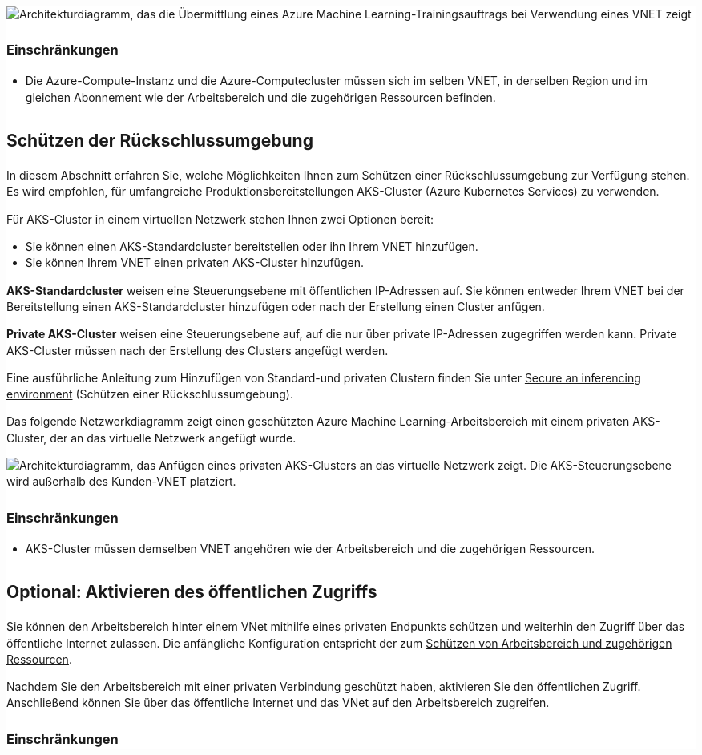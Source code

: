 ![Architekturdiagramm, das die Übermittlung eines Azure Machine Learning-Trainingsauftrags bei Verwendung eines VNET zeigt](./media/how-to-network-security-overview/secure-training-job-submission.png)


### <a name="limitations"></a>Einschränkungen

- Die Azure-Compute-Instanz und die Azure-Computecluster müssen sich im selben VNET, in derselben Region und im gleichen Abonnement wie der Arbeitsbereich und die zugehörigen Ressourcen befinden. 

## <a name="secure-the-inferencing-environment"></a>Schützen der Rückschlussumgebung

In diesem Abschnitt erfahren Sie, welche Möglichkeiten Ihnen zum Schützen einer Rückschlussumgebung zur Verfügung stehen. Es wird empfohlen, für umfangreiche Produktionsbereitstellungen AKS-Cluster (Azure Kubernetes Services) zu verwenden.

Für AKS-Cluster in einem virtuellen Netzwerk stehen Ihnen zwei Optionen bereit:

- Sie können einen AKS-Standardcluster bereitstellen oder ihn Ihrem VNET hinzufügen.
- Sie können Ihrem VNET einen privaten AKS-Cluster hinzufügen.

**AKS-Standardcluster** weisen eine Steuerungsebene mit öffentlichen IP-Adressen auf. Sie können entweder Ihrem VNET bei der Bereitstellung einen AKS-Standardcluster hinzufügen oder nach der Erstellung einen Cluster anfügen.

**Private AKS-Cluster** weisen eine Steuerungsebene auf, auf die nur über private IP-Adressen zugegriffen werden kann. Private AKS-Cluster müssen nach der Erstellung des Clusters angefügt werden.

Eine ausführliche Anleitung zum Hinzufügen von Standard-und privaten Clustern finden Sie unter [Secure an inferencing environment](how-to-secure-inferencing-vnet.md) (Schützen einer Rückschlussumgebung). 

Das folgende Netzwerkdiagramm zeigt einen geschützten Azure Machine Learning-Arbeitsbereich mit einem privaten AKS-Cluster, der an das virtuelle Netzwerk angefügt wurde.

![Architekturdiagramm, das Anfügen eines privaten AKS-Clusters an das virtuelle Netzwerk zeigt. Die AKS-Steuerungsebene wird außerhalb des Kunden-VNET platziert.](./media/how-to-network-security-overview/secure-inferencing-environment.png)

### <a name="limitations"></a>Einschränkungen
- AKS-Cluster müssen demselben VNET angehören wie der Arbeitsbereich und die zugehörigen Ressourcen. 

## <a name="optional-enable-public-access"></a>Optional: Aktivieren des öffentlichen Zugriffs

Sie können den Arbeitsbereich hinter einem VNet mithilfe eines privaten Endpunkts schützen und weiterhin den Zugriff über das öffentliche Internet zulassen. Die anfängliche Konfiguration entspricht der zum [Schützen von Arbeitsbereich und zugehörigen Ressourcen](#secure-the-workspace-and-associated-resources). 

Nachdem Sie den Arbeitsbereich mit einer privaten Verbindung geschützt haben, [aktivieren Sie den öffentlichen Zugriff](how-to-configure-private-link.md#enable-public-access). Anschließend können Sie über das öffentliche Internet und das VNet auf den Arbeitsbereich zugreifen.

### <a name="limitations"></a>Einschränkungen
